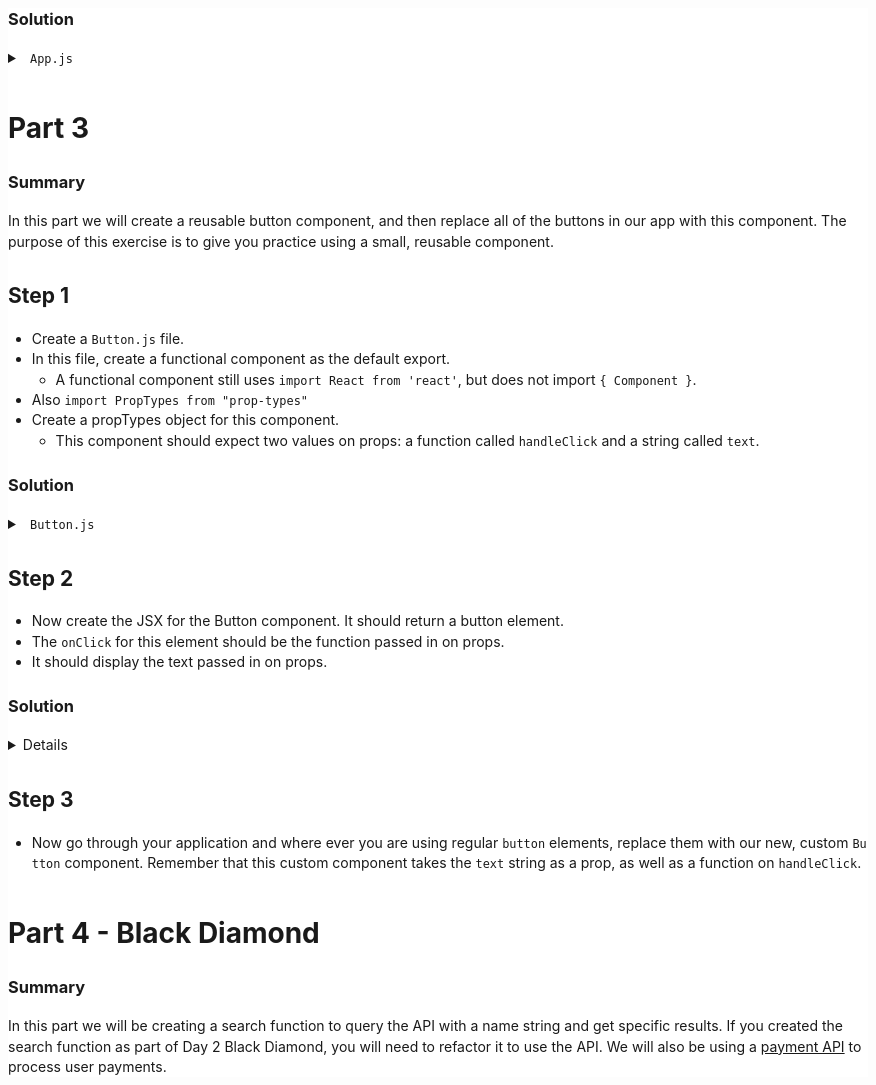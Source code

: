 ### Solution

<details><summary> <code> App.js </code> </summary></details>

# Part 3

### Summary

In this part we will create a reusable button component, and then replace all of the buttons in our app with this component. The purpose of this exercise is to give you practice using a small, reusable component.

## Step 1

- Create a `Button.js` file.
- In this file, create a functional component as the default export.
  - A functional component still uses `import React from 'react'`, but does not import `{ Component }`.
- Also `import PropTypes from "prop-types"`
- Create a propTypes object for this component.
  - This component should expect two values on props: a function called `handleClick` and a string called `text`.

### Solution

<details><summary> <code> Button.js </code></summary></details>

## Step 2

- Now create the JSX for the Button component. It should return a button element.
- The `onClick` for this element should be the function passed in on props.
- It should display the text passed in on props.

### Solution

<details></details>

## Step 3

- Now go through your application and where ever you are using regular `button` elements, replace them with our new, custom `Button` component. Remember that this custom component takes the `text` string as a prop, as well as a function on `handleClick`.

# Part 4 - Black Diamond

### Summary

In this part we will be creating a search function to query the API with a name string and get specific results. If you created the search function as part of Day 2 Black Diamond, you will need to refactor it to use the API. We will also be using a [payment API](https://r3payments.devmountain.com/#/) to process user payments.
